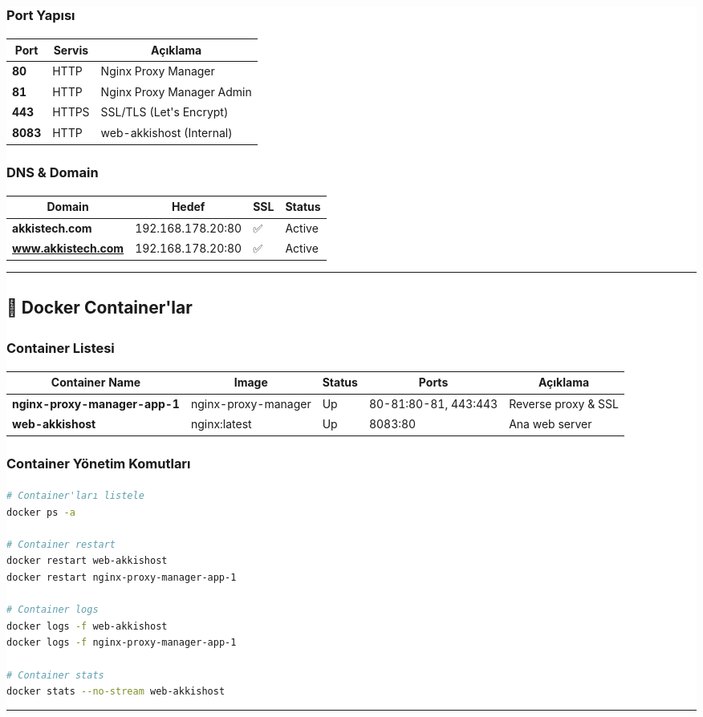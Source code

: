 ### Port Yapısı

| Port | Servis | Açıklama |
|------|--------|----------|
| **80** | HTTP | Nginx Proxy Manager |
| **81** | HTTP | Nginx Proxy Manager Admin |
| **443** | HTTPS | SSL/TLS (Let's Encrypt) |
| **8083** | HTTP | web-akkishost (Internal) |

### DNS & Domain

| Domain | Hedef | SSL | Status |
|--------|-------|-----|--------|
| **akkistech.com** | 192.168.178.20:80 | ✅ | Active |
| **www.akkistech.com** | 192.168.178.20:80 | ✅ | Active |

---

## 🐳 Docker Container'lar

### Container Listesi

| Container Name | Image | Status | Ports | Açıklama |
|----------------|-------|--------|-------|----------|
| **nginx-proxy-manager-app-1** | nginx-proxy-manager | Up | 80-81:80-81, 443:443 | Reverse proxy & SSL |
| **web-akkishost** | nginx:latest | Up | 8083:80 | Ana web server |

### Container Yönetim Komutları

```bash
# Container'ları listele
docker ps -a

# Container restart
docker restart web-akkishost
docker restart nginx-proxy-manager-app-1

# Container logs
docker logs -f web-akkishost
docker logs -f nginx-proxy-manager-app-1

# Container stats
docker stats --no-stream web-akkishost
```

---
